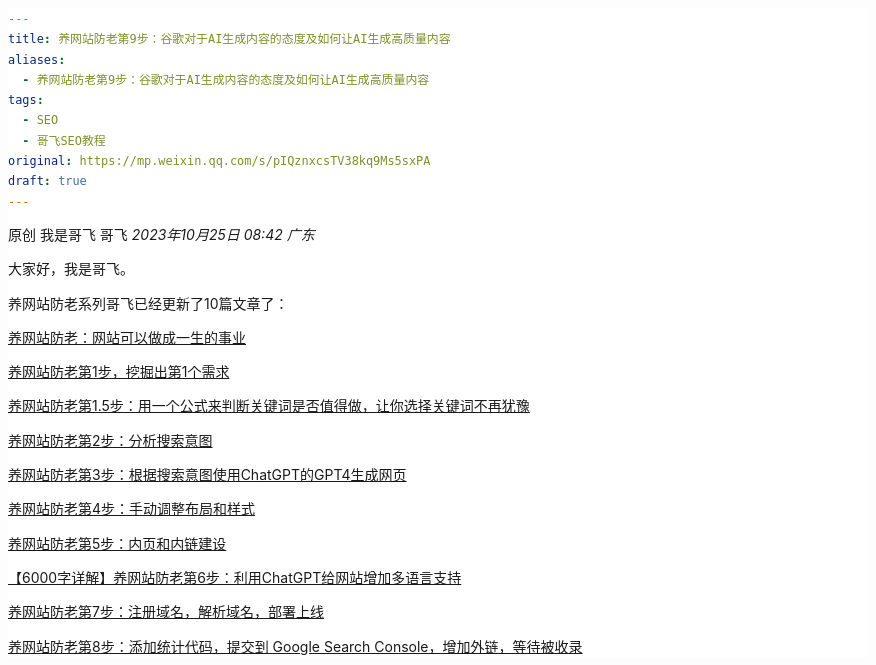 ```yaml
---
title: 养网站防老第9步：谷歌对于AI生成内容的态度及如何让AI生成高质量内容
aliases:
  - 养网站防老第9步：谷歌对于AI生成内容的态度及如何让AI生成高质量内容
tags:
  - SEO
  - 哥飞SEO教程
original: https://mp.weixin.qq.com/s/pIQznxcsTV38kq9Ms5sxPA
draft: true
---
```

原创 我是哥飞 哥飞 _2023年10月25日 08:42_ _广东_

大家好，我是哥飞。  

养网站防老系列哥飞已经更新了10篇文章了：

[养网站防老：网站可以做成一生的事业](http://mp.weixin.qq.com/s?__biz=MjM5OTIzMzYyMA==&mid=2650080601&idx=1&sn=676b0fff888c93fd63b283e87a3c75d2&chksm=bf3f34628848bd74e4a6ebac72806e89be8bbc9440196edf14cf4f08837f3a81970070a21da2&scene=21#wechat_redirect)  

[养网站防老第1步，挖掘出第1个需求](http://mp.weixin.qq.com/s?__biz=MjM5OTIzMzYyMA==&mid=2650080669&idx=1&sn=baf814d85976df09a85c44d9a45a943b&chksm=bf3f34a68848bdb065889163a3b58f10566b937769d679fa50b25768351d55ea4ef24271cae4&scene=21#wechat_redirect)  

[养网站防老第1.5步：用一个公式来判断关键词是否值得做，让你选择关键词不再犹豫](http://mp.weixin.qq.com/s?__biz=MjM5OTIzMzYyMA==&mid=2650080690&idx=1&sn=b6b8b6fbcbc1a57e476d61e574f5c1a1&chksm=bf3f34898848bd9f107fff59df18264e792c3161734b71abc48713e49c9845ec02daa243f596&scene=21#wechat_redirect)  

[养网站防老第2步：分析搜索意图](http://mp.weixin.qq.com/s?__biz=MjM5OTIzMzYyMA==&mid=2650080680&idx=1&sn=4ee04f6579aaa40acefb96318310cbcc&chksm=bf3f34938848bd850bcd811892f9b71c7a51512f9d010ab7aae46487eb045559ac55e9bd70ed&scene=21#wechat_redirect)  

[养网站防老第3步：根据搜索意图使用ChatGPT的GPT4生成网页](http://mp.weixin.qq.com/s?__biz=MjM5OTIzMzYyMA==&mid=2650080699&idx=1&sn=153560f607edada80e68d0804cf70ef7&chksm=bf3f34808848bd968c8fdd5962789ef58311ab109703d7244dd51a2df89359ee2332ccb4ae2c&scene=21#wechat_redirect)  

[养网站防老第4步：手动调整布局和样式](http://mp.weixin.qq.com/s?__biz=MjM5OTIzMzYyMA==&mid=2650080715&idx=1&sn=51a41252ac6f2c8bb9d543f9f39bb31b&chksm=bf3f34f08848bde6a1b0602352384a66e4b14e3599469ddf6c4ba75a01556fbc9a9f6ef51124&scene=21#wechat_redirect)  

[养网站防老第5步：内页和内链建设](http://mp.weixin.qq.com/s?__biz=MjM5OTIzMzYyMA==&mid=2650080739&idx=1&sn=1685ea0a11d983c256820d49ef197446&chksm=bf3f34d88848bdcea3546d50ac8a8ee5cbafda8b0b9f71e4368a3f2492905091faa41f1035f5&scene=21#wechat_redirect)  

[【6000字详解】养网站防老第6步：利用ChatGPT给网站增加多语言支持](http://mp.weixin.qq.com/s?__biz=MjM5OTIzMzYyMA==&mid=2650080755&idx=1&sn=27c8b30bcbf77d6e9aeea6469ca3c118&chksm=bf3f34c88848bddeedc07dc6529718c8a05b2befb5432b6907bd4a3bbbd44f451c9bcf4c32d5&scene=21#wechat_redirect)

[养网站防老第7步：注册域名，解析域名，部署上线](http://mp.weixin.qq.com/s?__biz=MjM5OTIzMzYyMA==&mid=2650080806&idx=1&sn=a8294c9c5b32207adaf223f10a5e9203&chksm=bf3f371d8848be0b95b74ba59852410012865ff7ceb6408ea69dc452d10906559425ad09e999&scene=21#wechat_redirect)

[养网站防老第8步：添加统计代码，提交到 Google Search Console，增加外链，等待被收录](http://mp.weixin.qq.com/s?__biz=MjM5OTIzMzYyMA==&mid=2650080823&idx=1&sn=8b43d3d96aac2752d48bdd13b2264099&chksm=bf3f370c8848be1ae77f3cea2663a9a5c2f6cd81aaf13a325289ab523e4de83defa7b7525ec6&scene=21#wechat_redirect)
